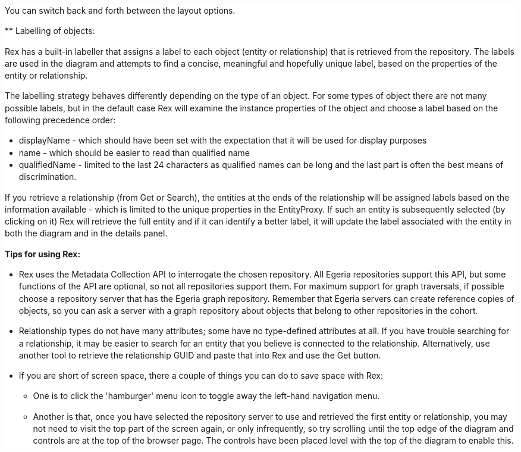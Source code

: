 You can switch back and forth between the layout options.

** Labelling of objects:
                      
Rex has a built-in labeller that assigns a label to each object (entity or relationship) that is retrieved from the
repository. The labels are used in the diagram and attempts to find a concise, meaningful and hopefully unique label, based on the 
properties of the entity or relationship. 

The labelling strategy behaves differently depending on the type of an object. For some types of object there are
not many possible labels, but in the default case Rex will examine the instance properties of the object and choose a label 
based on the following precedence order:
* displayName - which should have been set with the expectation that it will be used for display purposes
* name - which should be easier to read than qualified name
* qualifiedName - limited to the last 24 characters as qualified names can be long and the last part is often the best 
  means of discrimination.                        
                                  
If you retrieve a relationship (from Get or Search), the entities at the ends of the relationship will be assigned 
labels based on the information available - which is limited to the unique properties in the EntityProxy. If such
an entity is subsequently selected (by clicking on it) Rex will retrieve the full entity and if it can identify
a better label, it will update the label associated with the entity in both the diagram and in the details panel.
                                  
**Tips for using Rex:**
                                 
* Rex uses the Metadata Collection API to interrogate the chosen repository. All Egeria repositories support this API, but
  some functions of the API are optional, so not all repositories support them. For maximum support for graph
  traversals, if possible choose a repository server that has the Egeria graph repository. Remember that Egeria servers can
  create reference copies of objects, so you can ask a server with a graph repository about objects that belong to
  other repositories in the cohort.
  
* Relationship types do not have many attributes; some have no type-defined attributes at all. If you have trouble searching
  for a relationship, it may be easier to search for an entity that you believe is connected to the relationship. Alternatively,
  use another tool to retrieve the relationship GUID and paste that into Rex and use the Get button.

* If you are short of screen space, there a couple of things you can do to save space with Rex:

  * One is to click the 'hamburger' menu icon to toggle away the left-hand navigation menu.
  
  * Another is that, once you have selected the repository server to use and retrieved the first
    entity or relationship, you may not need to visit the top part of the screen again, or only infrequently, so 
    try scrolling until the top edge of the diagram and controls are at the top of the browser page. The controls
    have been placed level with the top of the diagram to enable this.
    